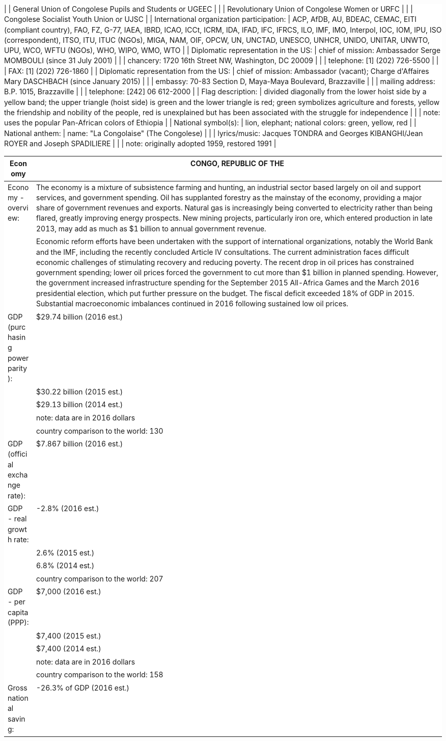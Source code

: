 | | General Union of Congolese Pupils and Students or UGEEC |
| | Revolutionary Union of Congolese Women or URFC |
| | Congolese Socialist Youth Union or UJSC |
| International organization participation: | ACP, AfDB, AU, BDEAC, CEMAC, EITI (compliant country), FAO, FZ, G-77, IAEA, IBRD, ICAO, ICCt, ICRM, IDA, IFAD, IFC, IFRCS, ILO, IMF, IMO, Interpol, IOC, IOM, IPU, ISO (correspondent), ITSO, ITU, ITUC (NGOs), MIGA, NAM, OIF, OPCW, UN, UNCTAD, UNESCO, UNHCR, UNIDO, UNITAR, UNWTO, UPU, WCO, WFTU (NGOs), WHO, WIPO, WMO, WTO |
| Diplomatic representation in the US: | chief of mission: Ambassador Serge MOMBOULI (since 31 July 2001) |
| | chancery: 1720 16th Street NW, Washington, DC 20009 |
| | telephone: [1] (202) 726-5500 |
| | FAX: [1] (202) 726-1860 |
| Diplomatic representation from the US: | chief of mission: Ambassador (vacant); Charge d'Affaires Mary DASCHBACH (since January 2015) |
| | embassy: 70-83 Section D, Maya-Maya Boulevard, Brazzaville |
| | mailing address: B.P. 1015, Brazzaville |
| | telephone: [242] 06 612-2000 |
| Flag description: | divided diagonally from the lower hoist side by a yellow band; the upper triangle (hoist side) is green and the lower triangle is red; green symbolizes agriculture and forests, yellow the friendship and nobility of the people, red is unexplained but has been associated with the struggle for independence |
| | note: uses the popular Pan-African colors of Ethiopia |
| National symbol(s): | lion, elephant; national colors: green, yellow, red |
| National anthem: | name: "La Congolaise" (The Congolese) |
| | lyrics/music: Jacques TONDRA and Georges KIBANGHI/Jean ROYER and Joseph SPADILIERE |
| | note: originally adopted 1959, restored 1991 |

| Economy | CONGO, REPUBLIC OF THE |
| --- | --- |
| Economy - overview: | The economy is a mixture of subsistence farming and hunting, an industrial sector based largely on oil and support services, and government spending. Oil has supplanted forestry as the mainstay of the economy, providing a major share of government revenues and exports. Natural gas is increasingly being converted to electricity rather than being flared, greatly improving energy prospects. New mining projects, particularly iron ore, which entered production in late 2013, may add as much as $1 billion to annual government revenue. |
| | Economic reform efforts have been undertaken with the support of international organizations, notably the World Bank and the IMF, including the recently concluded Article IV consultations. The current administration faces difficult economic challenges of stimulating recovery and reducing poverty. The recent drop in oil prices has constrained government spending; lower oil prices forced the government to cut more than $1 billion in planned spending. However, the government increased infrastructure spending for the September 2015 All-Africa Games and the March 2016 presidential election, which put further pressure on the budget. The fiscal deficit exceeded 18% of GDP in 2015. Substantial macroeconomic imbalances continued in 2016 following sustained low oil prices. |
| GDP (purchasing power parity): | $29.74 billion (2016 est.) |
| | $30.22 billion (2015 est.) |
| | $29.13 billion (2014 est.) |
| | note: data are in 2016 dollars |
| | country comparison to the world: 130 |
| GDP (official exchange rate): | $7.867 billion (2016 est.) |
| GDP - real growth rate: | -2.8% (2016 est.) |
| | 2.6% (2015 est.) |
| | 6.8% (2014 est.) |
| | country comparison to the world: 207 |
| GDP - per capita (PPP): | $7,000 (2016 est.) |
| | $7,400 (2015 est.) |
| | $7,400 (2014 est.) |
| | note: data are in 2016 dollars |
| | country comparison to the world: 158 |
| Gross national saving: | -26.3% of GDP (2016 est.) |